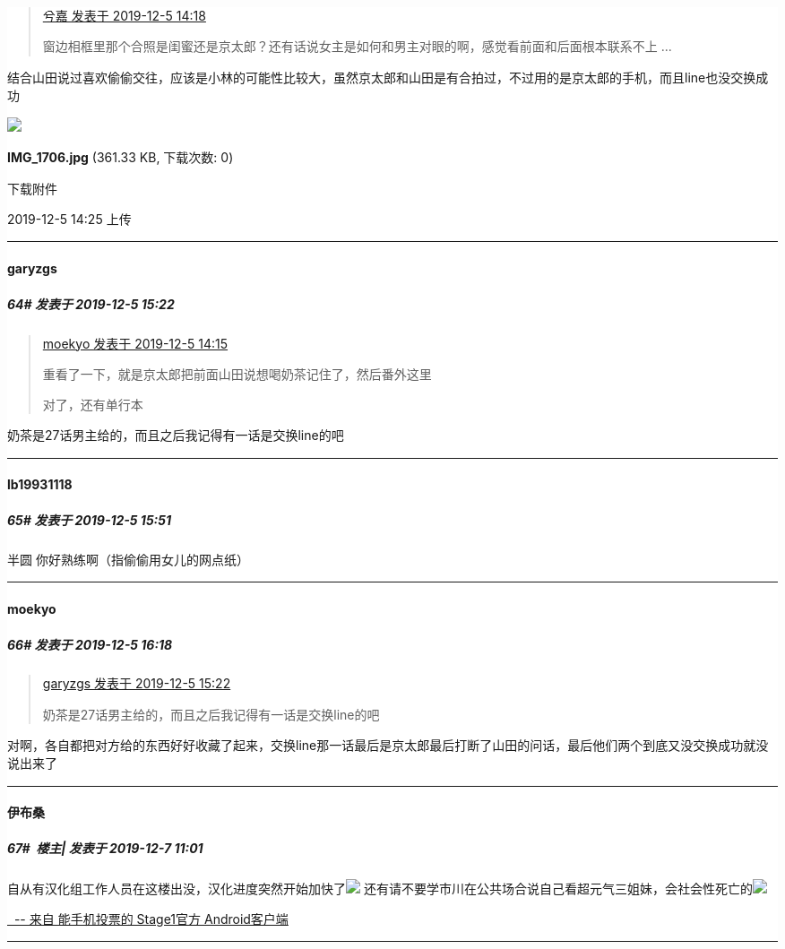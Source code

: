 <blockquote><a href="httphttps://bbs.saraba1st.com/2b/forum.php?mod=redirect&amp;goto=findpost&amp;pid=45731479&amp;ptid=1859334" target="_blank">兮嘉 发表于 2019-12-5 14:18</a>

窗边相框里那个合照是闺蜜还是京太郎？还有话说女主是如何和男主对眼的啊，感觉看前面和后面根本联系不上 ...</blockquote>
结合山田说过喜欢偷偷交往，应该是小林的可能性比较大，虽然京太郎和山田是有合拍过，不过用的是京太郎的手机，而且line也没交换成功

<img src="https://img.saraba1st.com/forum/201912/05/142559o0jy2vyuz208q8vo.jpg" referrerpolicy="no-referrer">

<strong>IMG_1706.jpg</strong> (361.33 KB, 下载次数: 0)

下载附件

2019-12-5 14:25 上传

*****

####  garyzgs  
##### 64#       发表于 2019-12-5 15:22

<blockquote><a href="httphttps://bbs.saraba1st.com/2b/forum.php?mod=redirect&amp;goto=findpost&amp;pid=45731430&amp;ptid=1859334" target="_blank">moekyo 发表于 2019-12-5 14:15</a>

重看了一下，就是京太郎把前面山田说想喝奶茶记住了，然后番外这里

对了，还有单行本</blockquote>
奶茶是27话男主给的，而且之后我记得有一话是交换line的吧

*****

####  lb19931118  
##### 65#       发表于 2019-12-5 15:51

半圆 你好熟练啊（指偷偷用女儿的网点纸）

*****

####  moekyo  
##### 66#       发表于 2019-12-5 16:18

<blockquote><a href="httphttps://bbs.saraba1st.com/2b/forum.php?mod=redirect&amp;goto=findpost&amp;pid=45732220&amp;ptid=1859334" target="_blank">garyzgs 发表于 2019-12-5 15:22</a>

奶茶是27话男主给的，而且之后我记得有一话是交换line的吧</blockquote>
对啊，各自都把对方给的东西好好收藏了起来，交换line那一话最后是京太郎最后打断了山田的问话，最后他们两个到底又没交换成功就没说出来了

*****

####  伊布桑  
##### 67#         楼主| 发表于 2019-12-7 11:01

自从有汉化组工作人员在这楼出没，汉化进度突然开始加快了<img src="https://static.saraba1st.com/image/smiley/face2017/057.png" referrerpolicy="no-referrer">
还有请不要学市川在公共场合说自己看超元气三姐妹，会社会性死亡的<img src="https://static.saraba1st.com/image/smiley/face2017/065.png" referrerpolicy="no-referrer">

[  -- 来自 能手机投票的 Stage1官方 Android客户端](https://www.coolapk.com/apk/140634)

*****
